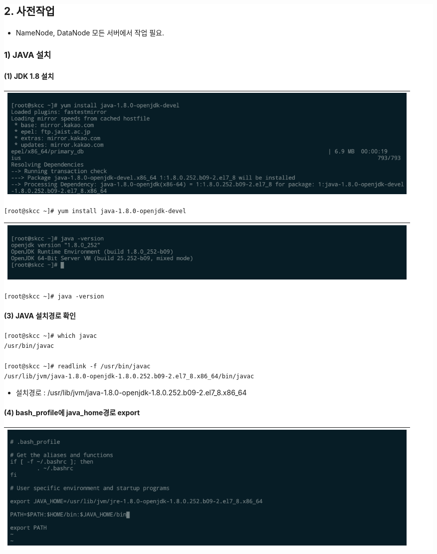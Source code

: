 ## 2. 사전작업

- NameNode, DataNode 모든 서버에서 작업 필요.

### 1) JAVA 설치 

#### (1) JDK 1.8 설치

| <img src="/VM_Hands_On/images/2-1.png"  width="800" /> | 
| ------------------------------------------------- | 

````
[root@skcc ~]# yum install java-1.8.0-openjdk-devel
````

| <img src="/VM_Hands_On/images/2-2.png"  width="800" /> | 
| ------------------------------------------------- | 

````
[root@skcc ~]# java -version
````

#### (3) JAVA 설치경로 확인

````
[root@skcc ~]# which javac
/usr/bin/javac

[root@skcc ~]# readlink -f /usr/bin/javac
/usr/lib/jvm/java-1.8.0-openjdk-1.8.0.252.b09-2.el7_8.x86_64/bin/javac
````

- 설치경로 : /usr/lib/jvm/java-1.8.0-openjdk-1.8.0.252.b09-2.el7_8.x86_64

#### (4) bash_profile에 java_home경로 export

| <img src="/VM_Hands_On/images/2-3.png"  width="800" /> | 
| ------------------------------------------------- | 
